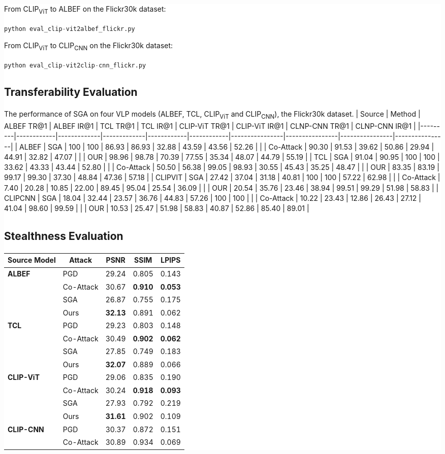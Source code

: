 From CLIP<sub>ViT</sub> to ALBEF on the Flickr30k dataset:
```python
python eval_clip-vit2albef_flickr.py 
```

From CLIP<sub>ViT</sub> to CLIP<sub>CNN</sub> on the Flickr30k dataset:
```python
python eval_clip-vit2clip-cnn_flickr.py 
```
## Transferability Evaluation
The performance of SGA on four VLP models (ALBEF, TCL, CLIP<sub>ViT</sub> and CLIP<sub>CNN</sub>), the Flickr30k dataset.
| Source  | Method     | ALBEF TR@1 | ALBEF IR@1 | TCL TR@1 | TCL IR@1 | CLIP-ViT TR@1 | CLIP-ViT IR@1 | CLNP-CNN TR@1 | CLNP-CNN IR@1 |
|---------|------------|-------------|-------------|------------|------------|----------------|----------------|----------------|----------------|
| ALBEF   | SGA        | 100         | 100         | 86.93      | 86.93      | 32.88          | 43.59          | 43.56          | 52.26          |
|         | Co-Attack  | 90.30       | 91.53       | 39.62      | 50.86      | 29.94          | 44.91          | 32.82          | 47.07          |
|         | OUR        | 98.96       | 98.78       | 70.39      | 77.55      | 35.34          | 48.07          | 44.79          | 55.19          |
| TCL     | SGA        | 91.04       | 90.95       | 100        | 100        | 33.62          | 43.33          | 43.44          | 52.80          |
|         | Co-Attack  | 50.50       | 56.38       | 99.05      | 98.93      | 30.55          | 45.43          | 35.25          | 48.47          |
|         | OUR        | 83.35       | 83.19       | 99.17      | 99.30      | 37.30          | 48.84          | 47.36          | 57.18          |
| CLIPVIT | SGA        | 27.42       | 37.04       | 31.18      | 40.81      | 100            | 100            | 57.22          | 62.98          |
|         | Co-Attack  | 7.40        | 20.28       | 10.85      | 22.00      | 89.45          | 95.04          | 25.54          | 36.09          |
|         | OUR        | 20.54       | 35.76       | 23.46      | 38.94      | 99.51          | 99.29          | 51.98          | 58.83          |
| CLIPCNN | SGA        | 18.04       | 32.44       | 23.57      | 36.76      | 44.83          | 57.26          | 100            | 100            |
|         | Co-Attack  | 10.22       | 23.43       | 12.86      | 26.43      | 27.12          | 41.04          | 98.60          | 99.59          |
|         | OUR        | 10.53       | 25.47       | 51.98      | 58.83      | 40.87          | 52.86          | 85.40          | 89.01          |

## Stealthness Evaluation
| Source Model | Attack     | PSNR   | SSIM   | LPIPS  |
|--------------|------------|--------|--------|--------|
| **ALBEF**    | PGD        | 29.24  | 0.805  | 0.143  |
|              | Co-Attack  | 30.67  | **0.910**  | **0.053**  |
|              | SGA        | 26.87  | 0.755  | 0.175  |
|              | Ours       | **32.13**  | 0.891  | 0.062  |
| **TCL**      | PGD        | 29.23  | 0.803  | 0.148  |
|              | Co-Attack  | 30.49  | **0.902**  | **0.062**  |
|              | SGA        | 27.85  | 0.749  | 0.183  |
|              | Ours       | **32.07**  | 0.889  | 0.066  |
| **CLIP-ViT** | PGD        | 29.06  | 0.835  | 0.190  |
|              | Co-Attack  | 30.24  | **0.918**  | **0.093**  |
|              | SGA        | 27.93  | 0.792  | 0.219  |
|              | Ours       | **31.61**  | 0.902  | 0.109  |
| **CLIP-CNN** | PGD        | 30.37  | 0.872  | 0.151  |
|              | Co-Attack  | 30.89  | 0.934  | 0.069  |